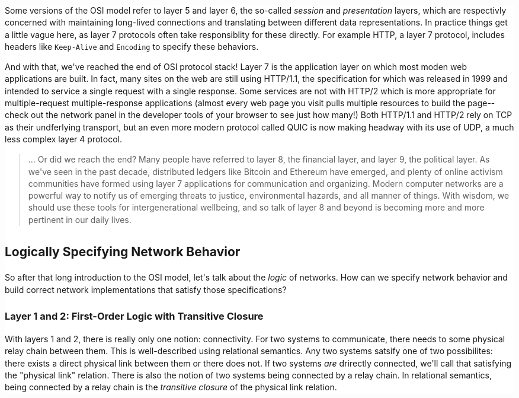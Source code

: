 Some versions of the OSI model refer to layer 5 and layer 6, the
so-called _session_ and _presentation_ layers, which are
respectivly concerned with maintaining long-lived connections
and translating between different data representations. In
practice things get a little vague here, as layer 7 protocols
often take responsiblity for these directly. For example
HTTP, a layer 7 protocol, includes headers like `Keep-Alive`
and `Encoding` to specify these behaviors.

And with that, we've reached the end of OSI protocol stack!
Layer 7 is the application layer on which most moden web
applications are built. In fact, many sites on the web are
still using HTTP/1.1, the specification for which was released 
in 1999 and intended to service a single request with a single
response. Some services are not with HTTP/2 which is more
appropriate for multiple-request multiple-response applications
(almost every web page you visit pulls multiple resources to
build the page--check out the network panel in the developer
tools of your browser to see just how many!) Both HTTP/1.1 and
HTTP/2 rely on TCP as their undferlying transport, but an even
more modern protocol called QUIC is now making headway with
its use of UDP, a much less complex layer 4 protocol.

> ... Or did we reach the end? Many people have referred to
layer 8, the financial layer, and layer 9, the political layer.
As we've seen in the past decade, distributed ledgers like
Bitcoin and Ethereum have emerged, and plenty of online
activism communities have formed using layer 7 applications for
communication and organizing. Modern computer networks are a
powerful way to notify us of emerging threats to justice,
environmental hazards, and all manner of things. With wisdom,
we should use these tools for intergenerational wellbeing, and
so talk of layer 8 and beyond is becoming more and more pertinent
in our daily lives.

## Logically Specifying Network Behavior

So after that long introduction to the OSI model, let's talk
about the _logic_ of networks. How can we specify network
behavior and build correct network implementations that satisfy
those specifications?

### Layer 1 and 2: First-Order Logic with Transitive Closure

With layers 1 and 2, there is really only one notion: connectivity. 
For two systems to communicate, there needs to some physical relay
chain between them. This is well-described using relational
semantics. Any two systems satsify one of two possibilites:
there exists a direct physical link between them or there does
not. If two systems _are_ drirectly connected, we'll call that
satisfying the "physical link" relation. There is also the notion
of two systems being connected by a relay chain. In relational 
semantics, being connected by a relay chain is the _transitive 
closure_ of the physical link relation.

